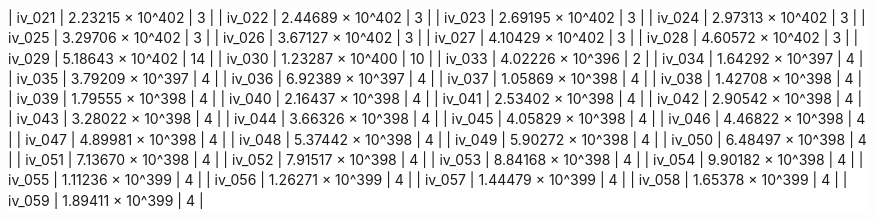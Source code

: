 | iv_021 | 2.23215 × 10^402 | 3 |
| iv_022 | 2.44689 × 10^402 | 3 |
| iv_023 | 2.69195 × 10^402 | 3 |
| iv_024 | 2.97313 × 10^402 | 3 |
| iv_025 | 3.29706 × 10^402 | 3 |
| iv_026 | 3.67127 × 10^402 | 3 |
| iv_027 | 4.10429 × 10^402 | 3 |
| iv_028 | 4.60572 × 10^402 | 3 |
| iv_029 | 5.18643 × 10^402 | 14 |
| iv_030 | 1.23287 × 10^400 | 10 |
| iv_033 | 4.02226 × 10^396 | 2 |
| iv_034 | 1.64292 × 10^397 | 4 |
| iv_035 | 3.79209 × 10^397 | 4 |
| iv_036 | 6.92389 × 10^397 | 4 |
| iv_037 | 1.05869 × 10^398 | 4 |
| iv_038 | 1.42708 × 10^398 | 4 |
| iv_039 | 1.79555 × 10^398 | 4 |
| iv_040 | 2.16437 × 10^398 | 4 |
| iv_041 | 2.53402 × 10^398 | 4 |
| iv_042 | 2.90542 × 10^398 | 4 |
| iv_043 | 3.28022 × 10^398 | 4 |
| iv_044 | 3.66326 × 10^398 | 4 |
| iv_045 | 4.05829 × 10^398 | 4 |
| iv_046 | 4.46822 × 10^398 | 4 |
| iv_047 | 4.89981 × 10^398 | 4 |
| iv_048 | 5.37442 × 10^398 | 4 |
| iv_049 | 5.90272 × 10^398 | 4 |
| iv_050 | 6.48497 × 10^398 | 4 |
| iv_051 | 7.13670 × 10^398 | 4 |
| iv_052 | 7.91517 × 10^398 | 4 |
| iv_053 | 8.84168 × 10^398 | 4 |
| iv_054 | 9.90182 × 10^398 | 4 |
| iv_055 | 1.11236 × 10^399 | 4 |
| iv_056 | 1.26271 × 10^399 | 4 |
| iv_057 | 1.44479 × 10^399 | 4 |
| iv_058 | 1.65378 × 10^399 | 4 |
| iv_059 | 1.89411 × 10^399 | 4 |